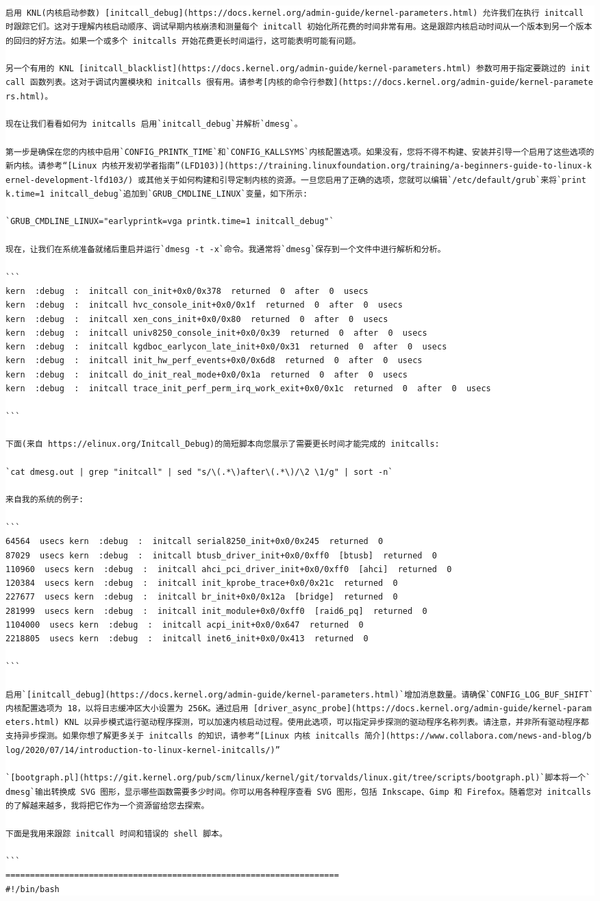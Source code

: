  ````
启用 KNL(内核启动参数) [initcall_debug](https://docs.kernel.org/admin-guide/kernel-parameters.html) 允许我们在执行 initcall 时跟踪它们。这对于理解内核启动顺序、调试早期内核崩溃和测量每个 initcall 初始化所花费的时间非常有用。这是跟踪内核启动时间从一个版本到另一个版本的回归的好方法。如果一个或多个 initcalls 开始花费更长时间运行，这可能表明可能有问题。

另一个有用的 KNL [initcall_blacklist](https://docs.kernel.org/admin-guide/kernel-parameters.html) 参数可用于指定要跳过的 initcall 函数列表。这对于调试内置模块和 initcalls 很有用。请参考[内核的命令行参数](https://docs.kernel.org/admin-guide/kernel-parameters.html)。

现在让我们看看如何为 initcalls 启用`initcall_debug`并解析`dmesg`。

第一步是确保在您的内核中启用`CONFIG_PRINTK_TIME`和`CONFIG_KALLSYMS`内核配置选项。如果没有，您将不得不构建、安装并引导一个启用了这些选项的新内核。请参考“[Linux 内核开发初学者指南”(LFD103)](https://training.linuxfoundation.org/training/a-beginners-guide-to-linux-kernel-development-lfd103/) 或其他关于如何构建和引导定制内核的资源。一旦您启用了正确的选项，您就可以编辑`/etc/default/grub`来将`printk.time=1 initcall_debug`追加到`GRUB_CMDLINE_LINUX`变量，如下所示:

`GRUB_CMDLINE_LINUX="earlyprintk=vga printk.time=1 initcall_debug"`

现在，让我们在系统准备就绪后重启并运行`dmesg -t -x`命令。我通常将`dmesg`保存到一个文件中进行解析和分析。

```
kern  :debug  :  initcall con_init+0x0/0x378  returned  0  after  0  usecs
kern  :debug  :  initcall hvc_console_init+0x0/0x1f  returned  0  after  0  usecs
kern  :debug  :  initcall xen_cons_init+0x0/0x80  returned  0  after  0  usecs
kern  :debug  :  initcall univ8250_console_init+0x0/0x39  returned  0  after  0  usecs
kern  :debug  :  initcall kgdboc_earlycon_late_init+0x0/0x31  returned  0  after  0  usecs
kern  :debug  :  initcall init_hw_perf_events+0x0/0x6d8  returned  0  after  0  usecs
kern  :debug  :  initcall do_init_real_mode+0x0/0x1a  returned  0  after  0  usecs
kern  :debug  :  initcall trace_init_perf_perm_irq_work_exit+0x0/0x1c  returned  0  after  0  usecs

```

下面(来自 https://elinux.org/Initcall_Debug)的简短脚本向您展示了需要更长时间才能完成的 initcalls:

`cat dmesg.out | grep "initcall" | sed "s/\(.*\)after\(.*\)/\2 \1/g" | sort -n`

来自我的系统的例子:

```
64564  usecs kern  :debug  :  initcall serial8250_init+0x0/0x245  returned  0  
87029  usecs kern  :debug  :  initcall btusb_driver_init+0x0/0xff0  [btusb]  returned  0  
110960  usecs kern  :debug  :  initcall ahci_pci_driver_init+0x0/0xff0  [ahci]  returned  0  
120384  usecs kern  :debug  :  initcall init_kprobe_trace+0x0/0x21c  returned  0  
227677  usecs kern  :debug  :  initcall br_init+0x0/0x12a  [bridge]  returned  0  
281999  usecs kern  :debug  :  initcall init_module+0x0/0xff0  [raid6_pq]  returned  0  
1104000  usecs kern  :debug  :  initcall acpi_init+0x0/0x647  returned  0  
2218805  usecs kern  :debug  :  initcall inet6_init+0x0/0x413  returned  0

```

启用`[initcall_debug](https://docs.kernel.org/admin-guide/kernel-parameters.html)`增加消息数量。请确保`CONFIG_LOG_BUF_SHIFT`内核配置选项为 18，以将日志缓冲区大小设置为 256K。通过启用 [driver_async_probe](https://docs.kernel.org/admin-guide/kernel-parameters.html) KNL 以异步模式运行驱动程序探测，可以加速内核启动过程。使用此选项，可以指定异步探测的驱动程序名称列表。请注意，并非所有驱动程序都支持异步探测。如果你想了解更多关于 initcalls 的知识，请参考“[Linux 内核 initcalls 简介](https://www.collabora.com/news-and-blog/blog/2020/07/14/introduction-to-linux-kernel-initcalls/)”

`[bootgraph.pl](https://git.kernel.org/pub/scm/linux/kernel/git/torvalds/linux.git/tree/scripts/bootgraph.pl)`脚本将一个`dmesg`输出转换成 SVG 图形，显示哪些函数需要多少时间。你可以用各种程序查看 SVG 图形，包括 Inkscape、Gimp 和 Firefox。随着您对 initcalls 的了解越来越多，我将把它作为一个资源留给您去探索。

下面是我用来跟踪 initcall 时间和错误的 shell 脚本。

```
====================================================================
#!/bin/bash
 ````